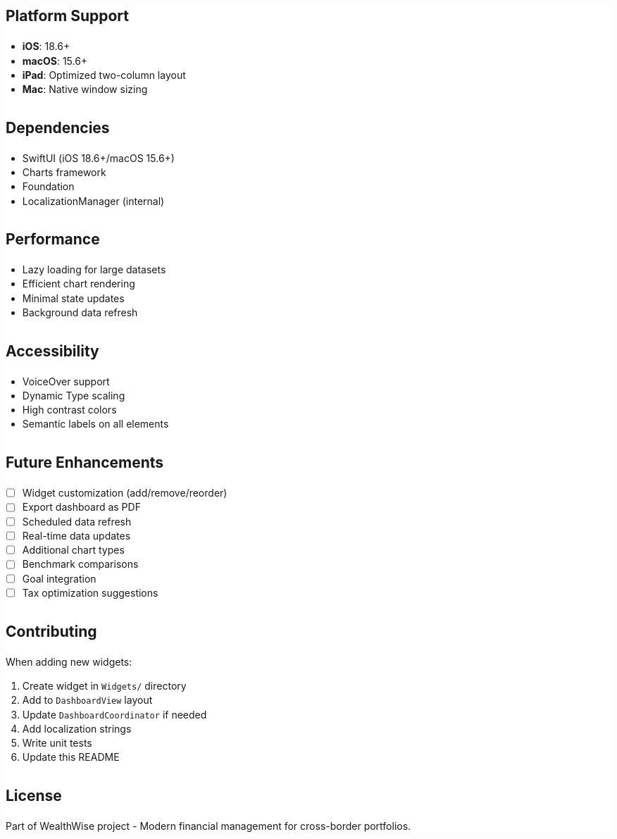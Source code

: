 ## Platform Support

- **iOS**: 18.6+
- **macOS**: 15.6+
- **iPad**: Optimized two-column layout
- **Mac**: Native window sizing

## Dependencies

- SwiftUI (iOS 18.6+/macOS 15.6+)
- Charts framework
- Foundation
- LocalizationManager (internal)

## Performance

- Lazy loading for large datasets
- Efficient chart rendering
- Minimal state updates
- Background data refresh

## Accessibility

- VoiceOver support
- Dynamic Type scaling
- High contrast colors
- Semantic labels on all elements

## Future Enhancements

- [ ] Widget customization (add/remove/reorder)
- [ ] Export dashboard as PDF
- [ ] Scheduled data refresh
- [ ] Real-time data updates
- [ ] Additional chart types
- [ ] Benchmark comparisons
- [ ] Goal integration
- [ ] Tax optimization suggestions

## Contributing

When adding new widgets:
1. Create widget in `Widgets/` directory
2. Add to `DashboardView` layout
3. Update `DashboardCoordinator` if needed
4. Add localization strings
5. Write unit tests
6. Update this README

## License

Part of WealthWise project - Modern financial management for cross-border portfolios.
